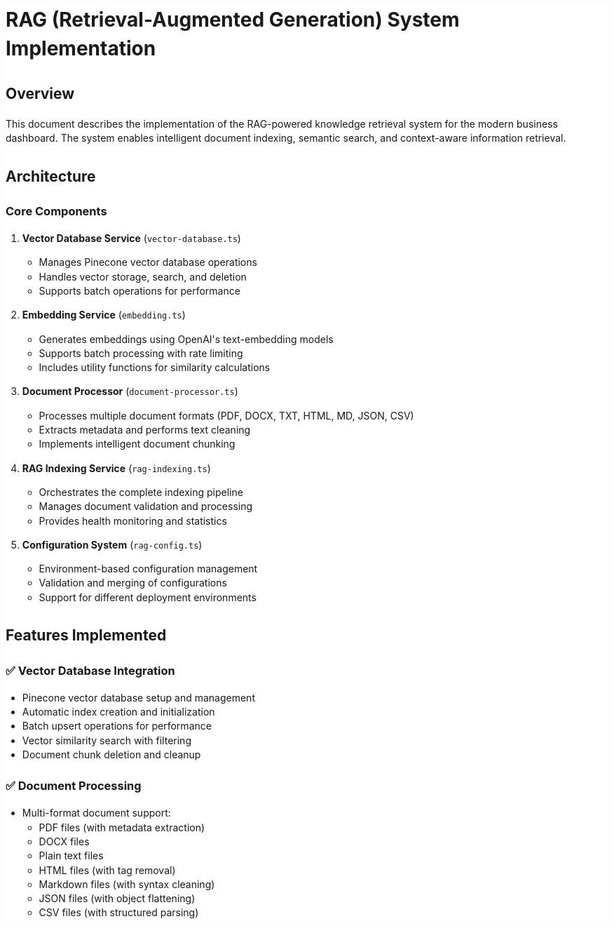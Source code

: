 # RAG (Retrieval-Augmented Generation) System Implementation

## Overview

This document describes the implementation of the RAG-powered knowledge retrieval system for the modern business dashboard. The system enables intelligent document indexing, semantic search, and context-aware information retrieval.

## Architecture

### Core Components

1. **Vector Database Service** (`vector-database.ts`)
   - Manages Pinecone vector database operations
   - Handles vector storage, search, and deletion
   - Supports batch operations for performance

2. **Embedding Service** (`embedding.ts`)
   - Generates embeddings using OpenAI's text-embedding models
   - Supports batch processing with rate limiting
   - Includes utility functions for similarity calculations

3. **Document Processor** (`document-processor.ts`)
   - Processes multiple document formats (PDF, DOCX, TXT, HTML, MD, JSON, CSV)
   - Extracts metadata and performs text cleaning
   - Implements intelligent document chunking

4. **RAG Indexing Service** (`rag-indexing.ts`)
   - Orchestrates the complete indexing pipeline
   - Manages document validation and processing
   - Provides health monitoring and statistics

5. **Configuration System** (`rag-config.ts`)
   - Environment-based configuration management
   - Validation and merging of configurations
   - Support for different deployment environments

## Features Implemented

### ✅ Vector Database Integration
- Pinecone vector database setup and management
- Automatic index creation and initialization
- Batch upsert operations for performance
- Vector similarity search with filtering
- Document chunk deletion and cleanup

### ✅ Document Processing
- Multi-format document support:
  - PDF files (with metadata extraction)
  - DOCX files
  - Plain text files
  - HTML files (with tag removal)
  - Markdown files (with syntax cleaning)
  - JSON files (with object flattening)
  - CSV files (with structured parsing)
